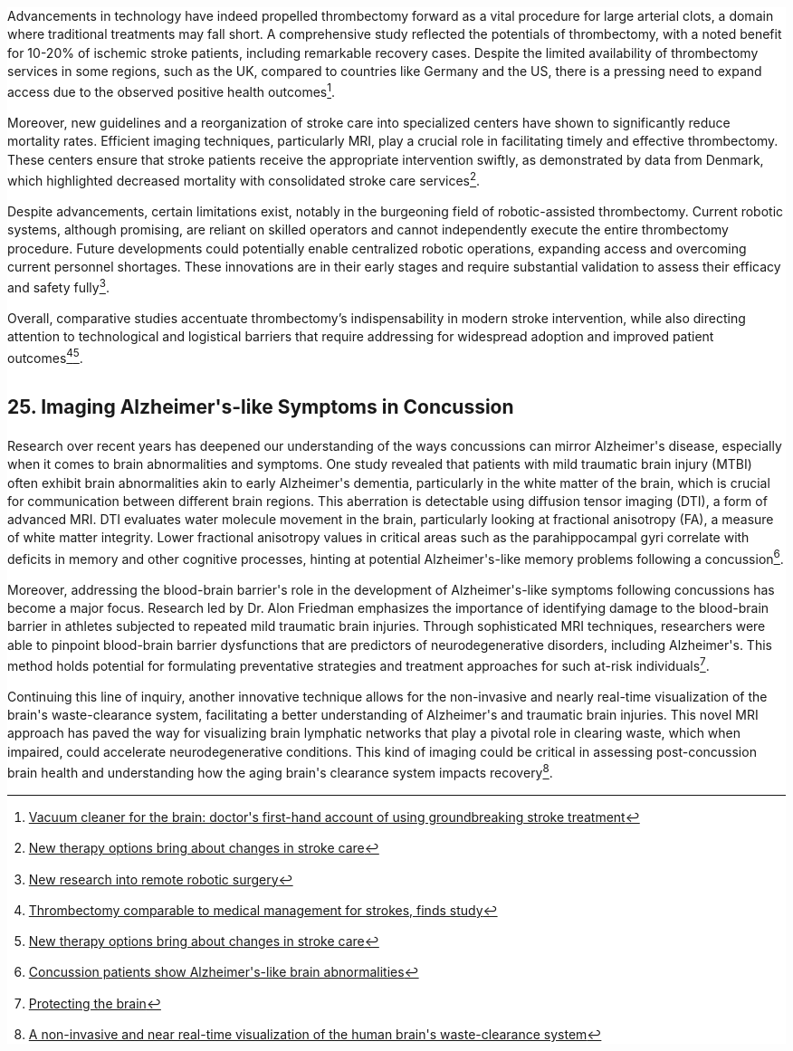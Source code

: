Advancements in technology have indeed propelled thrombectomy forward as a vital procedure for large arterial clots, a domain where traditional treatments may fall short. A comprehensive study reflected the potentials of thrombectomy, with a noted benefit for 10-20% of ischemic stroke patients, including remarkable recovery cases. Despite the limited availability of thrombectomy services in some regions, such as the UK, compared to countries like Germany and the US, there is a pressing need to expand access due to the observed positive health outcomes[^10].

Moreover, new guidelines and a reorganization of stroke care into specialized centers have shown to significantly reduce mortality rates. Efficient imaging techniques, particularly MRI, play a crucial role in facilitating timely and effective thrombectomy. These centers ensure that stroke patients receive the appropriate intervention swiftly, as demonstrated by data from Denmark, which highlighted decreased mortality with consolidated stroke care services[^38].

Despite advancements, certain limitations exist, notably in the burgeoning field of robotic-assisted thrombectomy. Current robotic systems, although promising, are reliant on skilled operators and cannot independently execute the entire thrombectomy procedure. Future developments could potentially enable centralized robotic operations, expanding access and overcoming current personnel shortages. These innovations are in their early stages and require substantial validation to assess their efficacy and safety fully[^13].

Overall, comparative studies accentuate thrombectomy’s indispensability in modern stroke intervention, while also directing attention to technological and logistical barriers that require addressing for widespread adoption and improved patient outcomes[^39][^38].

## <a id="section-25"></a>25. Imaging Alzheimer's-like Symptoms in Concussion

Research over recent years has deepened our understanding of the ways concussions can mirror Alzheimer's disease, especially when it comes to brain abnormalities and symptoms. One study revealed that patients with mild traumatic brain injury (MTBI) often exhibit brain abnormalities akin to early Alzheimer's dementia, particularly in the white matter of the brain, which is crucial for communication between different brain regions. This aberration is detectable using diffusion tensor imaging (DTI), a form of advanced MRI. DTI evaluates water molecule movement in the brain, particularly looking at fractional anisotropy (FA), a measure of white matter integrity. Lower fractional anisotropy values in critical areas such as the parahippocampal gyri correlate with deficits in memory and other cognitive processes, hinting at potential Alzheimer's-like memory problems following a concussion[^27].

Moreover, addressing the blood-brain barrier's role in the development of Alzheimer's-like symptoms following concussions has become a major focus. Research led by Dr. Alon Friedman emphasizes the importance of identifying damage to the blood-brain barrier in athletes subjected to repeated mild traumatic brain injuries. Through sophisticated MRI techniques, researchers were able to pinpoint blood-brain barrier dysfunctions that are predictors of neurodegenerative disorders, including Alzheimer's. This method holds potential for formulating preventative strategies and treatment approaches for such at-risk individuals[^26].

Continuing this line of inquiry, another innovative technique allows for the non-invasive and nearly real-time visualization of the brain's waste-clearance system, facilitating a better understanding of Alzheimer's and traumatic brain injuries. This novel MRI approach has paved the way for visualizing brain lymphatic networks that play a pivotal role in clearing waste, which when impaired, could accelerate neurodegenerative conditions. This kind of imaging could be critical in assessing post-concussion brain health and understanding how the aging brain's clearance system impacts recovery[^29].


[^1]: [New AI-based, non-invasive diagnostic tool enables accurate brain tumor diagnosis, surpassing current methods](https://medicalxpress.com/news/2024-03-ai-based-invasive-diagnostic-tool.html)
[^2]: [Smarter CT scans may approach the level of MRI and support dementia diagnosis](https://medicalxpress.com/news/2023-10-smarter-ct-scans-approach-mri.html)
[^3]: [Research study validates neuroreader for accurate and fast measurement of brain volumes](https://medicalxpress.com/news/2015-10-validates-neuroreader-accurate-fast-brain.html)
[^4]: [AI may help brain cancer patients avoid biopsy](https://medicalxpress.com/news/2020-04-ai-brain-cancer-patients-biopsy.html)
[^5]: [An MRI-equipped ambulance: A game-changer for stroke care?](https://medicalxpress.com/news/2023-11-mri-equipped-ambulance-game-changer.html)
[^6]: [A noninvasive approach may identify glioblastoma patients suitable for antiangiogenic therapy](https://medicalxpress.com/news/2016-10-noninvasive-approach-glioblastoma-patients-suitable.html)
[^7]: [Major expansion of open-source neuroimaging data set to boost stroke recovery research](https://medicalxpress.com/news/2022-07-major-expansion-open-source-neuroimaging-boost.html)
[^8]: [Artificial intelligence to assess treatment response of brain tumors](https://medicalxpress.com/news/2019-04-artificial-intelligence-treatment-response-brain.html)
[^9]: [MRI-based screening improves assignment of stroke patients to endovascular treatment](https://medicalxpress.com/news/2015-11-mri-based-screening-assignment-patients-endovascular.html)
[^10]: [Vacuum cleaner for the brain: doctor's first-hand account of using groundbreaking stroke treatment](https://medicalxpress.com/news/2019-04-vacuum-cleaner-brain-doctor-first-hand.html)
[^11]: [New guidance approves AI-derived software for stroke assessments](https://medicalxpress.com/news/2024-03-guidance-ai-derived-software.html)
[^12]: [MRI-guided focused ultrasound effective to treat essential tremor](https://medicalxpress.com/news/2016-08-mri-guided-focused-ultrasound-effective-essential.html)
[^13]: [New research into remote robotic surgery](https://medicalxpress.com/news/2022-01-remote-robotic-surgery.html)
[^14]: [Preventive neuroradiology: Brain imaging bolsters efforts to lower Alzheimer's risk](https://medicalxpress.com/news/2015-06-neuroradiology-brain-imaging-bolsters-efforts.html)
[^15]: [Unlocking Alzheimer's secrets by studying neuropsychiatric symptoms](https://medicalxpress.com/news/2024-02-alzheimer-secrets-neuropsychiatric-symptoms.html)
[^16]: [New radiology research shows promising results for focused ultrasound treatment of Alzheimer's](https://medicalxpress.com/news/2021-02-radiology-results-focused-ultrasound-treatment.html)
[^17]: [Balloon-guided catheters provide better blood flow following stroke interventions](https://medicalxpress.com/news/2019-02-balloon-guided-catheters-blood-interventions.html)
[^18]: [Study: ChatGPT extracts data for ischemic stroke almost perfectly, is useful for thrombectomy data transfer](https://medicalxpress.com/news/2024-04-chatgpt-ischemic-thrombectomy.html)
[^19]: [New tool may help spot 'invisible' brain damage in college athletes](https://medicalxpress.com/news/2023-05-tool-invisible-brain-college-athletes.html)
[^20]: [Concussion outcome predicted using advanced imaging](https://medicalxpress.com/news/2016-06-concussion-outcome-advanced-imaging.html)
[^21]: [Novel MRI reveals brain changes in long COVID patients](https://medicalxpress.com/news/2023-11-mri-reveals-brain-covid-patients.html)
[^22]: [MRI stroke data set released by USC research team](https://medicalxpress.com/news/2018-02-mri-usc-team.html)
[^23]: [Study finds distinct patterns of pre-existing brain health characteristics in stroke patients](https://medicalxpress.com/news/2023-05-distinct-patterns-pre-existing-brain-health.html)
[^24]: [MRI guidance shows promise in delivering stem cell therapies](https://medicalxpress.com/news/2016-09-mri-guidance-stem-cell-therapies.html)
[^25]: [New MRI scanner could revolutionize diagnosis and treatment of brain tumors](https://medicalxpress.com/news/2018-03-mri-scanner-revolutionize-diagnosis-treatment.html)
[^26]: [Protecting the brain](https://medicalxpress.com/news/2014-12-brain_1.html)
[^27]: [Concussion patients show Alzheimer's-like brain abnormalities](https://medicalxpress.com/news/2013-06-concussion-patients-alzheimer-like-brain-abnormalities.html)
[^28]: [Gender may contribute to recovery time after concussion](https://medicalxpress.com/news/2014-05-gender-contribute-recovery-concussion.html)
[^29]: [A non-invasive and near real-time visualization of the human brain's waste-clearance system](https://medicalxpress.com/news/2022-02-non-invasive-real-time-visualization-human-brain.html)
[^30]: [RSNA AI challenge breaks new ground](https://medicalxpress.com/news/2020-04-rsna-ai-ground.html)
[^31]: [Brain scans of people with MS can help us understand the effects of COVID](https://medicalxpress.com/news/2023-02-brain-scans-people-ms-effects.html)
[^32]: ['Tell-tail' MRI image diagnosis for Parkinson's disease](https://medicalxpress.com/news/2014-04-tell-tail-mri-image-diagnosis-parkinson.html)
[^33]: [Mapping brain connectivity with MRI may predict outcomes for cardiac arrest survivors, study finds](https://medicalxpress.com/news/2017-11-brain-mri-outcomes-cardiac-survivors.html)
[^34]: [Major new research study to demonstrate value of PET scans in Alzheimer's disease diagnosis](https://medicalxpress.com/news/2015-04-major-pet-scans-alzheimer-disease.html)
[^35]: [A pioneering stroke treatment](https://medicalxpress.com/news/2022-02-treatment.html)
[^36]: [Telestroke program increases access to stroke care by 40 percent](https://medicalxpress.com/news/2013-03-telestroke-access-percent.html)
[^37]: [Brain Attack Coalition updates recommendations for Primary Stroke Centers](https://medicalxpress.com/news/2011-08-brain-coalition-primary-centers.html)
[^38]: [New therapy options bring about changes in stroke care](https://medicalxpress.com/news/2016-05-therapy-options.html)
[^39]: [Thrombectomy comparable to medical management for strokes, finds study](https://medicalxpress.com/news/2023-02-thrombectomy-medical.html)
[^40]: [Consensus on the management of aneurysmal subarachnoid hemorrhage-related hydrocephalus](https://medicalxpress.com/news/2023-06-consensus-aneurysmal-subarachnoid-hemorrhage-related-hydrocephalus.html)